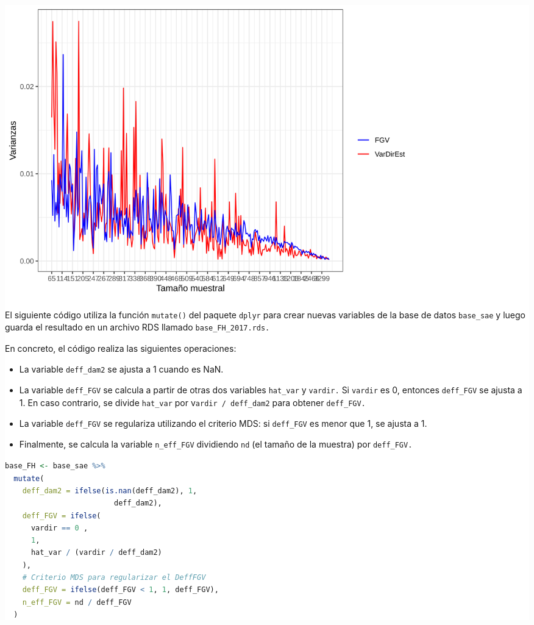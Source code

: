 <img src="03-D1S4_FGV_files/figure-html/unnamed-chunk-15-1.svg" width="672" />


El siguiente código utiliza la función `mutate()` del paquete `dplyr` para crear nuevas variables de la base de datos `base_sae` y luego guarda el resultado en un archivo RDS llamado `base_FH_2017.rds.`

En concreto, el código realiza las siguientes operaciones:

  -   La variable `deff_dam2` se ajusta a 1 cuando es NaN.
  
  -   La variable `deff_FGV` se calcula a partir de otras dos variables `hat_var` y `vardir.` Si `vardir` es 0, entonces `deff_FGV` se ajusta a 1. En caso contrario, se divide `hat_var` por v`ardir / deff_dam2` para obtener `deff_FGV.`

  -   La variable `deff_FGV` se regulariza utilizando el criterio MDS: si `deff_FGV` es menor que 1, se ajusta a 1.
  
  -   Finalmente, se calcula la variable `n_eff_FGV` dividiendo `nd` (el tamaño de la muestra) por `deff_FGV.`




```r
base_FH <- base_sae %>%
  mutate(
    deff_dam2 = ifelse(is.nan(deff_dam2), 1,
                         deff_dam2),
    deff_FGV = ifelse(
      vardir == 0 ,
      1,
      hat_var / (vardir / deff_dam2)
    ),
    # Criterio MDS para regularizar el DeffFGV
    deff_FGV = ifelse(deff_FGV < 1, 1, deff_FGV),
    n_eff_FGV = nd / deff_FGV
  )
```